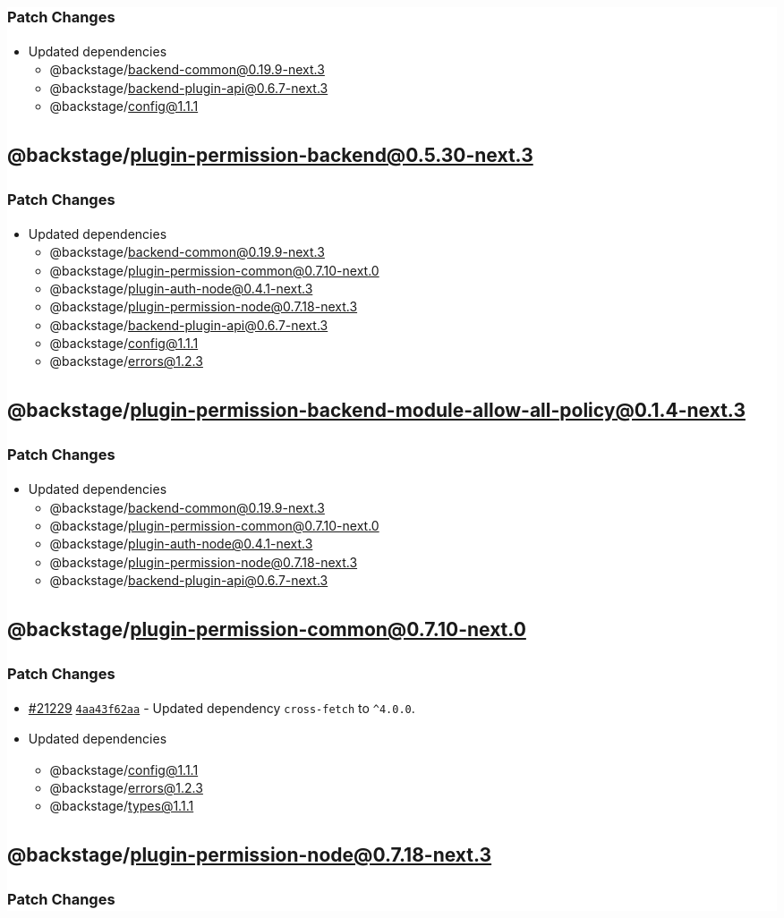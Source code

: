 ### Patch Changes

- Updated dependencies
  - @backstage/backend-common@0.19.9-next.3
  - @backstage/backend-plugin-api@0.6.7-next.3
  - @backstage/config@1.1.1

## @backstage/plugin-permission-backend@0.5.30-next.3

### Patch Changes

- Updated dependencies
  - @backstage/backend-common@0.19.9-next.3
  - @backstage/plugin-permission-common@0.7.10-next.0
  - @backstage/plugin-auth-node@0.4.1-next.3
  - @backstage/plugin-permission-node@0.7.18-next.3
  - @backstage/backend-plugin-api@0.6.7-next.3
  - @backstage/config@1.1.1
  - @backstage/errors@1.2.3

## @backstage/plugin-permission-backend-module-allow-all-policy@0.1.4-next.3

### Patch Changes

- Updated dependencies
  - @backstage/backend-common@0.19.9-next.3
  - @backstage/plugin-permission-common@0.7.10-next.0
  - @backstage/plugin-auth-node@0.4.1-next.3
  - @backstage/plugin-permission-node@0.7.18-next.3
  - @backstage/backend-plugin-api@0.6.7-next.3

## @backstage/plugin-permission-common@0.7.10-next.0

### Patch Changes

- [#21229](https://github.com/backstage/backstage/pull/21229) [`4aa43f62aa`](https://github.com/backstage/backstage/commit/4aa43f62aa3806843dd24975af4d705d4b75a2eb) - Updated dependency `cross-fetch` to `^4.0.0`.

- Updated dependencies
  - @backstage/config@1.1.1
  - @backstage/errors@1.2.3
  - @backstage/types@1.1.1

## @backstage/plugin-permission-node@0.7.18-next.3

### Patch Changes
